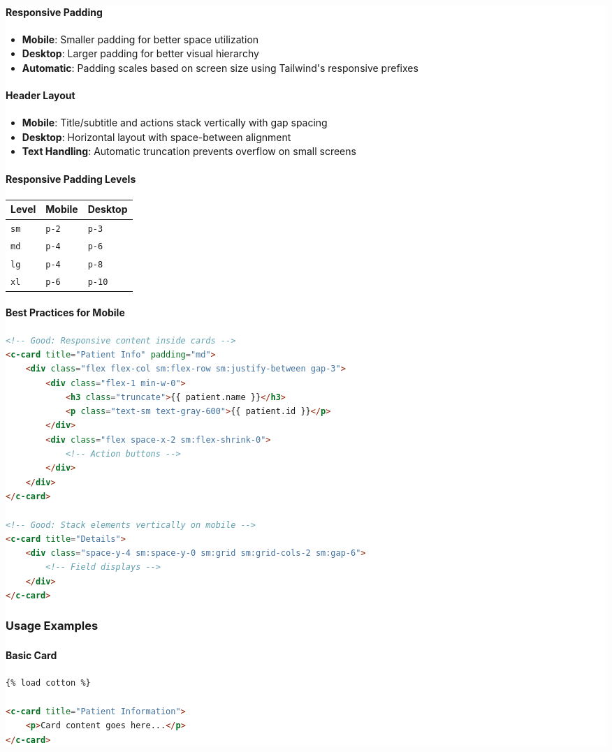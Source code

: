#### Responsive Padding
- **Mobile**: Smaller padding for better space utilization
- **Desktop**: Larger padding for better visual hierarchy
- **Automatic**: Padding scales based on screen size using Tailwind's responsive prefixes

#### Header Layout
- **Mobile**: Title/subtitle and actions stack vertically with gap spacing
- **Desktop**: Horizontal layout with space-between alignment
- **Text Handling**: Automatic truncation prevents overflow on small screens

#### Responsive Padding Levels
| Level | Mobile | Desktop |
|-------|--------|---------|
| `sm` | `p-2` | `p-3` |
| `md` | `p-4` | `p-6` |
| `lg` | `p-4` | `p-8` |
| `xl` | `p-6` | `p-10` |

#### Best Practices for Mobile
```html
<!-- Good: Responsive content inside cards -->
<c-card title="Patient Info" padding="md">
    <div class="flex flex-col sm:flex-row sm:justify-between gap-3">
        <div class="flex-1 min-w-0">
            <h3 class="truncate">{{ patient.name }}</h3>
            <p class="text-sm text-gray-600">{{ patient.id }}</p>
        </div>
        <div class="flex space-x-2 sm:flex-shrink-0">
            <!-- Action buttons -->
        </div>
    </div>
</c-card>

<!-- Good: Stack elements vertically on mobile -->
<c-card title="Details">
    <div class="space-y-4 sm:space-y-0 sm:grid sm:grid-cols-2 sm:gap-6">
        <!-- Field displays -->
    </div>
</c-card>
```

### Usage Examples

#### Basic Card
```html
{% load cotton %}

<c-card title="Patient Information">
    <p>Card content goes here...</p>
</c-card>
```

